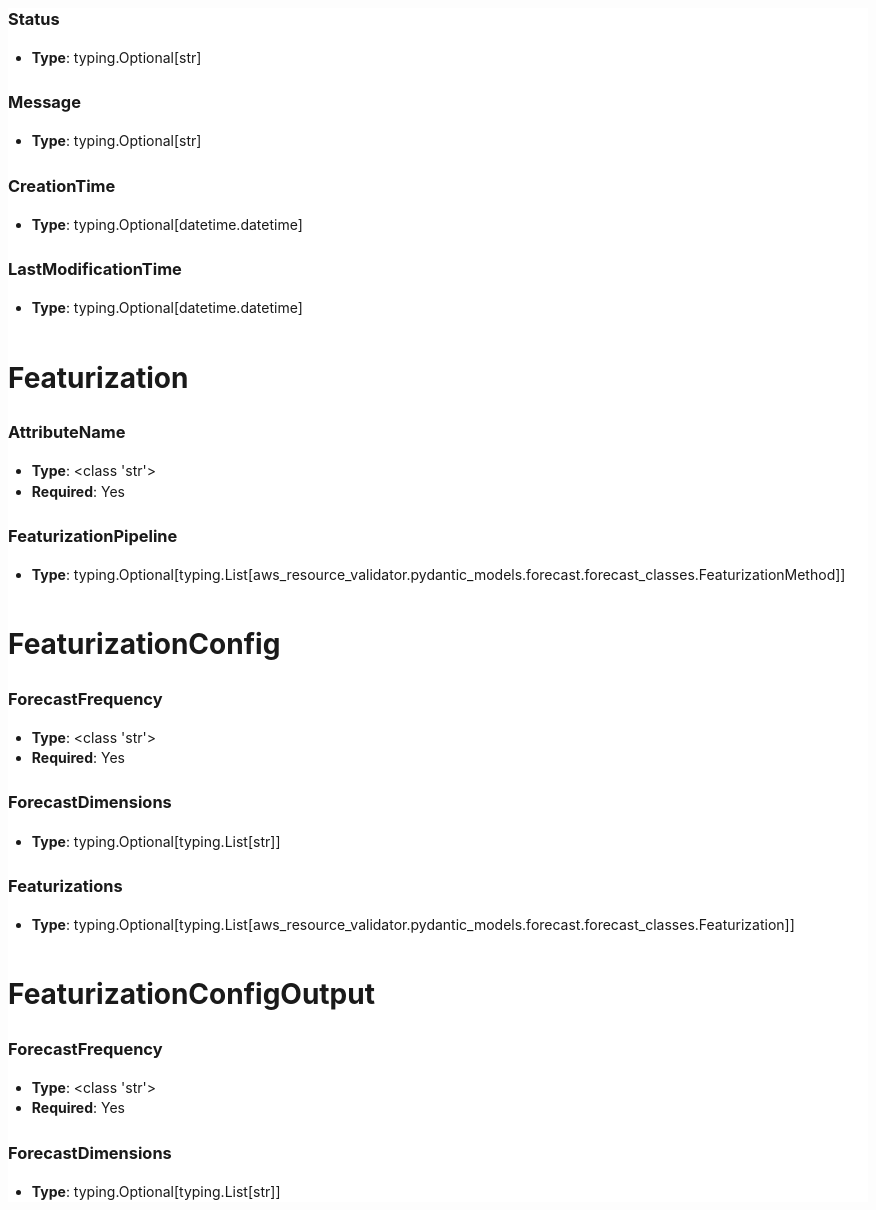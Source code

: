 ### Status
- **Type**: typing.Optional[str]

### Message
- **Type**: typing.Optional[str]

### CreationTime
- **Type**: typing.Optional[datetime.datetime]

### LastModificationTime
- **Type**: typing.Optional[datetime.datetime]


# Featurization

### AttributeName
- **Type**: <class 'str'>
- **Required**: Yes

### FeaturizationPipeline
- **Type**: typing.Optional[typing.List[aws_resource_validator.pydantic_models.forecast.forecast_classes.FeaturizationMethod]]


# FeaturizationConfig

### ForecastFrequency
- **Type**: <class 'str'>
- **Required**: Yes

### ForecastDimensions
- **Type**: typing.Optional[typing.List[str]]

### Featurizations
- **Type**: typing.Optional[typing.List[aws_resource_validator.pydantic_models.forecast.forecast_classes.Featurization]]


# FeaturizationConfigOutput

### ForecastFrequency
- **Type**: <class 'str'>
- **Required**: Yes

### ForecastDimensions
- **Type**: typing.Optional[typing.List[str]]
